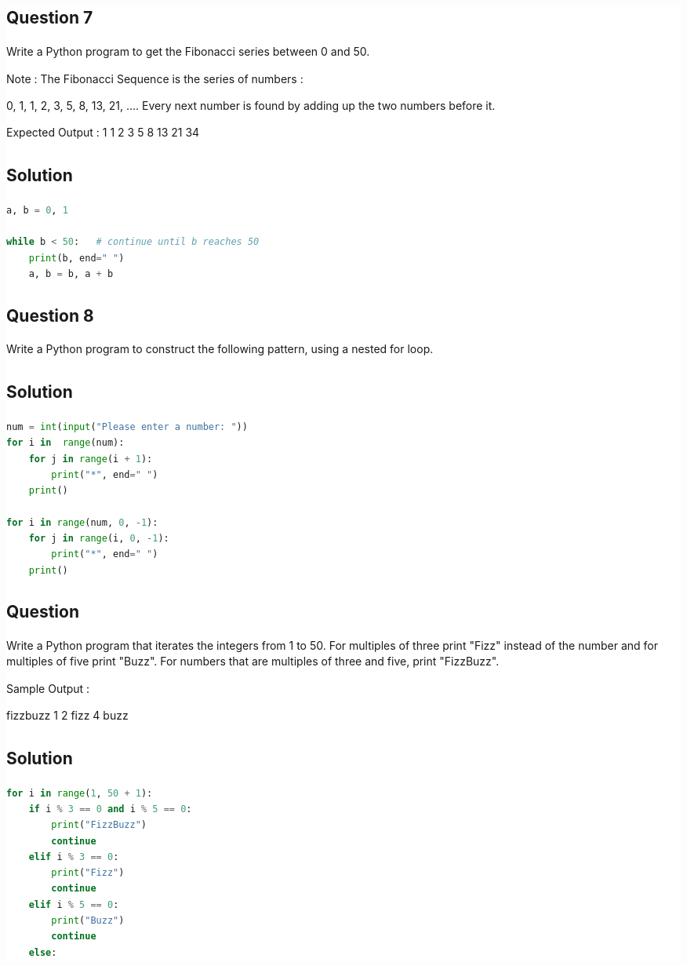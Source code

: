## Question 7
Write a Python program to get the Fibonacci series between 0 and 50.

Note : The Fibonacci Sequence is the series of numbers :

0, 1, 1, 2, 3, 5, 8, 13, 21, ....
Every next number is found by adding up the two numbers before it.

Expected Output : 1 1 2 3 5 8 13 21 34

## Solution
```python
a, b = 0, 1

while b < 50:   # continue until b reaches 50
    print(b, end=" ")
    a, b = b, a + b

```

## Question 8
Write a Python program to construct the following pattern, using a nested for loop.

## Solution 
```python
num = int(input("Please enter a number: "))
for i in  range(num):
    for j in range(i + 1):
        print("*", end=" ")
    print()
    
for i in range(num, 0, -1):
    for j in range(i, 0, -1):
        print("*", end=" ")
    print()
```
## Question
Write a Python program that iterates the integers from 1 to 50. For multiples of three print "Fizz" instead of the number and for multiples of five print "Buzz". For numbers that are multiples of three and five, print "FizzBuzz".

Sample Output :

fizzbuzz
1
2
fizz
4
buzz
## Solution
```python
for i in range(1, 50 + 1):
    if i % 3 == 0 and i % 5 == 0:
        print("FizzBuzz")
        continue
    elif i % 3 == 0:
        print("Fizz")
        continue
    elif i % 5 == 0:
        print("Buzz")
        continue
    else:
```